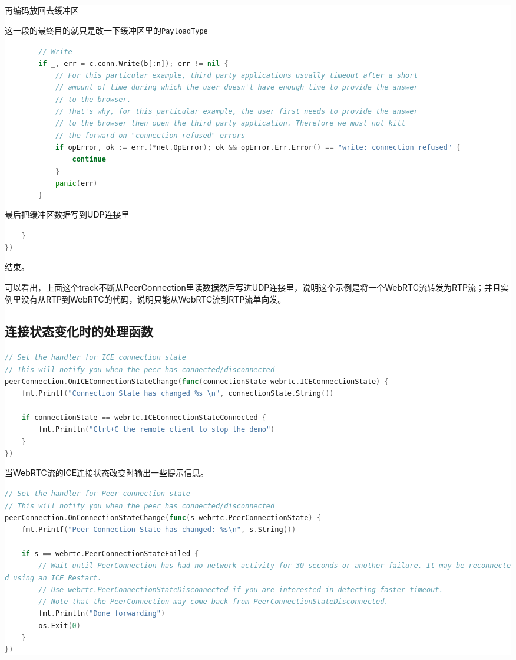 再编码放回去缓冲区

这一段的最终目的就只是改一下缓冲区里的`PayloadType`

```go
        // Write
        if _, err = c.conn.Write(b[:n]); err != nil {
            // For this particular example, third party applications usually timeout after a short
            // amount of time during which the user doesn't have enough time to provide the answer
            // to the browser.
            // That's why, for this particular example, the user first needs to provide the answer
            // to the browser then open the third party application. Therefore we must not kill
            // the forward on "connection refused" errors
            if opError, ok := err.(*net.OpError); ok && opError.Err.Error() == "write: connection refused" {
                continue
            }
            panic(err)
        }
```

最后把缓冲区数据写到UDP连接里

```go
    }
})
```

结束。

可以看出，上面这个track不断从PeerConnection里读数据然后写进UDP连接里，说明这个示例是将一个WebRTC流转发为RTP流；并且实例里没有从RTP到WebRTC的代码，说明只能从WebRTC流到RTP流单向发。

## 连接状态变化时的处理函数

```go
// Set the handler for ICE connection state
// This will notify you when the peer has connected/disconnected
peerConnection.OnICEConnectionStateChange(func(connectionState webrtc.ICEConnectionState) {
    fmt.Printf("Connection State has changed %s \n", connectionState.String())

    if connectionState == webrtc.ICEConnectionStateConnected {
        fmt.Println("Ctrl+C the remote client to stop the demo")
    }
})
```

当WebRTC流的ICE连接状态改变时输出一些提示信息。

```go
// Set the handler for Peer connection state
// This will notify you when the peer has connected/disconnected
peerConnection.OnConnectionStateChange(func(s webrtc.PeerConnectionState) {
    fmt.Printf("Peer Connection State has changed: %s\n", s.String())

    if s == webrtc.PeerConnectionStateFailed {
        // Wait until PeerConnection has had no network activity for 30 seconds or another failure. It may be reconnected using an ICE Restart.
        // Use webrtc.PeerConnectionStateDisconnected if you are interested in detecting faster timeout.
        // Note that the PeerConnection may come back from PeerConnectionStateDisconnected.
        fmt.Println("Done forwarding")
        os.Exit(0)
    }
})
```

